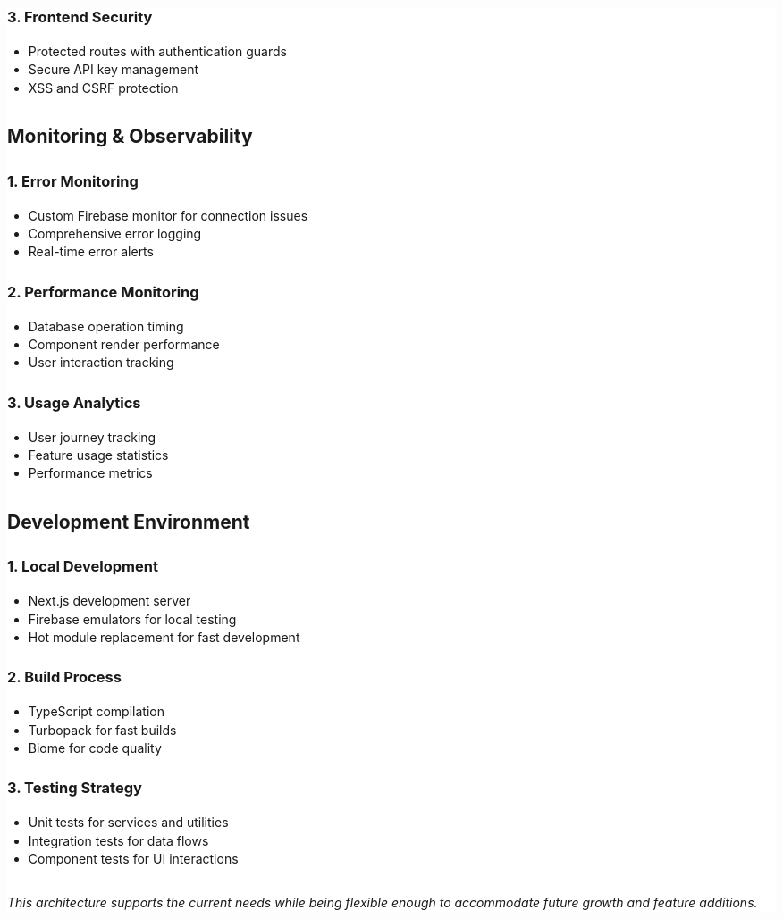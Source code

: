 ### 3. **Frontend Security**
- Protected routes with authentication guards
- Secure API key management
- XSS and CSRF protection

## Monitoring & Observability

### 1. **Error Monitoring**
- Custom Firebase monitor for connection issues
- Comprehensive error logging
- Real-time error alerts

### 2. **Performance Monitoring**
- Database operation timing
- Component render performance
- User interaction tracking

### 3. **Usage Analytics**
- User journey tracking
- Feature usage statistics
- Performance metrics

## Development Environment

### 1. **Local Development**
- Next.js development server
- Firebase emulators for local testing
- Hot module replacement for fast development

### 2. **Build Process**
- TypeScript compilation
- Turbopack for fast builds
- Biome for code quality

### 3. **Testing Strategy**
- Unit tests for services and utilities
- Integration tests for data flows
- Component tests for UI interactions

---

*This architecture supports the current needs while being flexible enough to accommodate future growth and feature additions.*